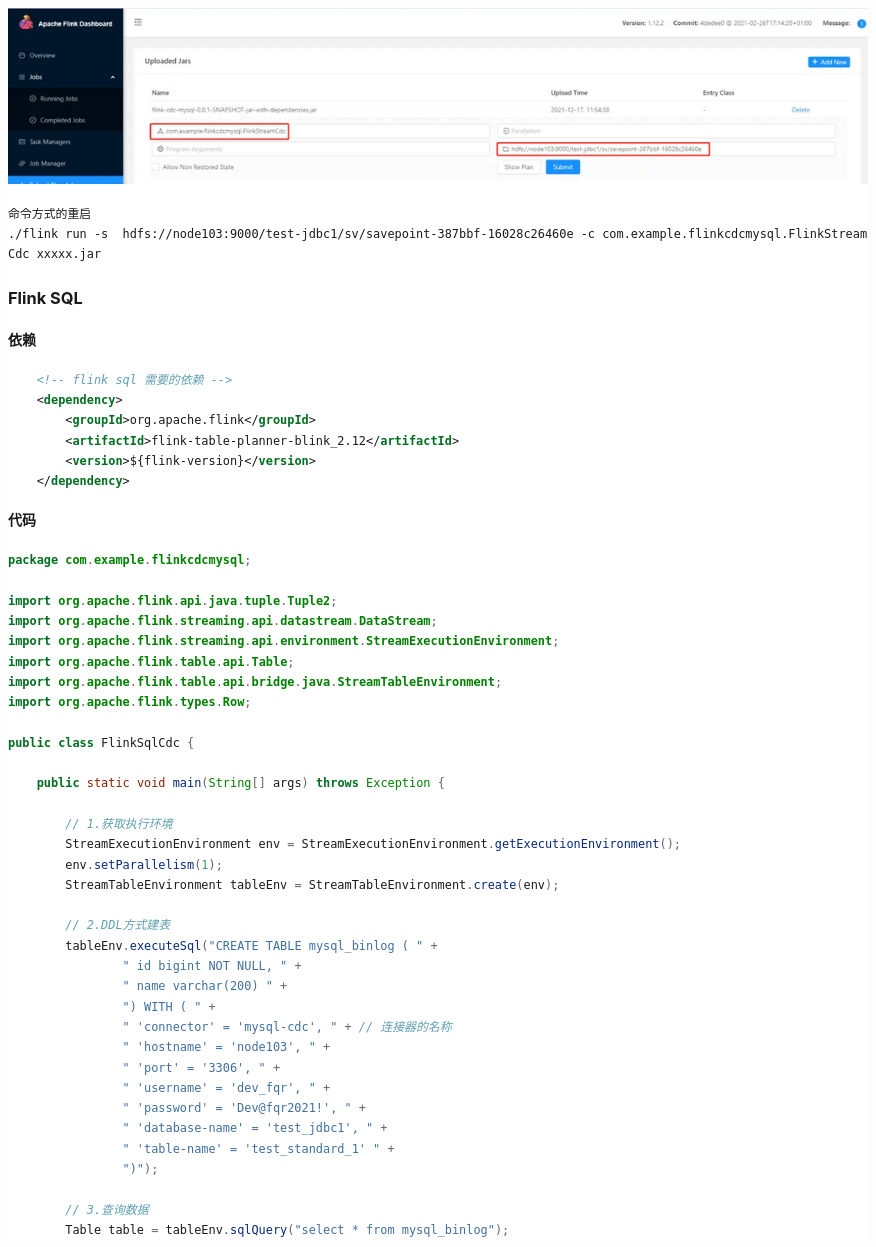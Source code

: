 ![](/assets/img/flink/12/img_3.png)

```shell
命令方式的重启
./flink run -s  hdfs://node103:9000/test-jdbc1/sv/savepoint-387bbf-16028c26460e -c com.example.flinkcdcmysql.FlinkStreamCdc xxxxx.jar
```

### Flink SQL
#### 依赖
```xml
    <!-- flink sql 需要的依赖 -->
    <dependency>
        <groupId>org.apache.flink</groupId>
        <artifactId>flink-table-planner-blink_2.12</artifactId>
        <version>${flink-version}</version>
    </dependency>
```
#### 代码
```java
package com.example.flinkcdcmysql;

import org.apache.flink.api.java.tuple.Tuple2;
import org.apache.flink.streaming.api.datastream.DataStream;
import org.apache.flink.streaming.api.environment.StreamExecutionEnvironment;
import org.apache.flink.table.api.Table;
import org.apache.flink.table.api.bridge.java.StreamTableEnvironment;
import org.apache.flink.types.Row;

public class FlinkSqlCdc {

    public static void main(String[] args) throws Exception {

        // 1.获取执行环境
        StreamExecutionEnvironment env = StreamExecutionEnvironment.getExecutionEnvironment();
        env.setParallelism(1);
        StreamTableEnvironment tableEnv = StreamTableEnvironment.create(env);

        // 2.DDL方式建表
        tableEnv.executeSql("CREATE TABLE mysql_binlog ( " +
                " id bigint NOT NULL, " +
                " name varchar(200) " +
                ") WITH ( " +
                " 'connector' = 'mysql-cdc', " + // 连接器的名称
                " 'hostname' = 'node103', " +
                " 'port' = '3306', " +
                " 'username' = 'dev_fqr', " +
                " 'password' = 'Dev@fqr2021!', " +
                " 'database-name' = 'test_jdbc1', " +
                " 'table-name' = 'test_standard_1' " +
                ")");

        // 3.查询数据
        Table table = tableEnv.sqlQuery("select * from mysql_binlog");
```